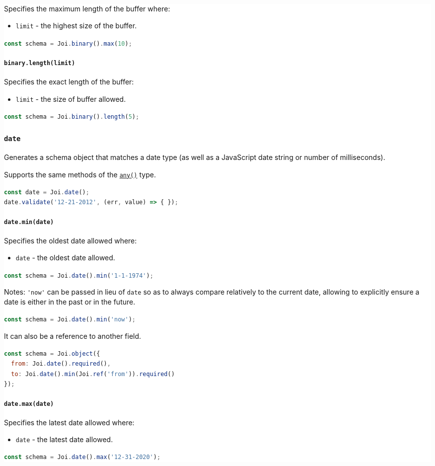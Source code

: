 Specifies the maximum length of the buffer where:
- `limit` - the highest size of the buffer.

```javascript
const schema = Joi.binary().max(10);
```

#### `binary.length(limit)`

Specifies the exact length of the buffer:
- `limit` - the size of buffer allowed.

```javascript
const schema = Joi.binary().length(5);
```

### `date`

Generates a schema object that matches a date type (as well as a JavaScript date string or number of milliseconds).

Supports the same methods of the [`any()`](#any) type.

```javascript
const date = Joi.date();
date.validate('12-21-2012', (err, value) => { });
```

#### `date.min(date)`

Specifies the oldest date allowed where:
- `date` - the oldest date allowed.

```javascript
const schema = Joi.date().min('1-1-1974');
```

Notes: `'now'` can be passed in lieu of `date` so as to always compare relatively to the current date, allowing to explicitly ensure a date is either in the past or in the future.

```javascript
const schema = Joi.date().min('now');
```

It can also be a reference to another field.

```javascript
const schema = Joi.object({
  from: Joi.date().required(),
  to: Joi.date().min(Joi.ref('from')).required()
});
```

#### `date.max(date)`

Specifies the latest date allowed where:
- `date` - the latest date allowed.

```javascript
const schema = Joi.date().max('12-31-2020');
```

